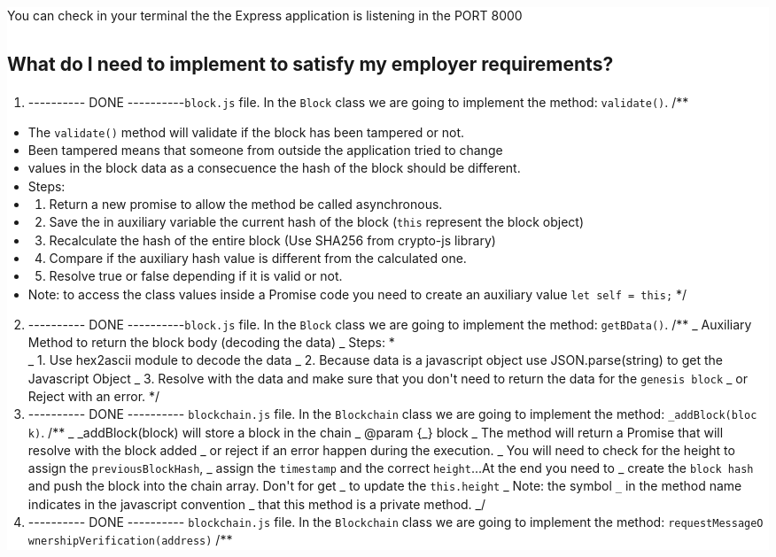 You can check in your terminal the the Express application is listening in the PORT 8000

## What do I need to implement to satisfy my employer requirements?

1.  ---------- DONE ----------`block.js` file. In the `Block` class we are going to implement the method:
    `validate()`.
    /\*\*

- The `validate()` method will validate if the block has been tampered or not.
- Been tampered means that someone from outside the application tried to change
- values in the block data as a consecuence the hash of the block should be different.
- Steps:
- 1.  Return a new promise to allow the method be called asynchronous.
- 2.  Save the in auxiliary variable the current hash of the block (`this` represent the block object)
- 3.  Recalculate the hash of the entire block (Use SHA256 from crypto-js library)
- 4.  Compare if the auxiliary hash value is different from the calculated one.
- 5.  Resolve true or false depending if it is valid or not.
- Note: to access the class values inside a Promise code you need to create an auxiliary value `let self = this;`
  \*/

2.  ---------- DONE ----------`block.js` file. In the `Block` class we are going to implement the method:
    `getBData()`.
    /\*\*
    _ Auxiliary Method to return the block body (decoding the data)
    _ Steps: \*  
     _ 1. Use hex2ascii module to decode the data
    _ 2. Because data is a javascript object use JSON.parse(string) to get the Javascript Object
    _ 3. Resolve with the data and make sure that you don't need to return the data for the `genesis block`
    _ or Reject with an error.
    \*/
3.  ---------- DONE ---------- `blockchain.js` file. In the `Blockchain` class we are going to implement the method:
    `_addBlock(block)`.
    /\*\*
    _ \_addBlock(block) will store a block in the chain
    _ @param {_} block
    _ The method will return a Promise that will resolve with the block added
    _ or reject if an error happen during the execution.
    _ You will need to check for the height to assign the `previousBlockHash`,
    _ assign the `timestamp` and the correct `height`...At the end you need to
    _ create the `block hash` and push the block into the chain array. Don't for get
    _ to update the `this.height`
    _ Note: the symbol `_` in the method name indicates in the javascript convention
    _ that this method is a private method.
    _/
4.  ---------- DONE ---------- `blockchain.js` file. In the `Blockchain` class we are going to implement the method:
    `requestMessageOwnershipVerification(address)`
    /\*\*
